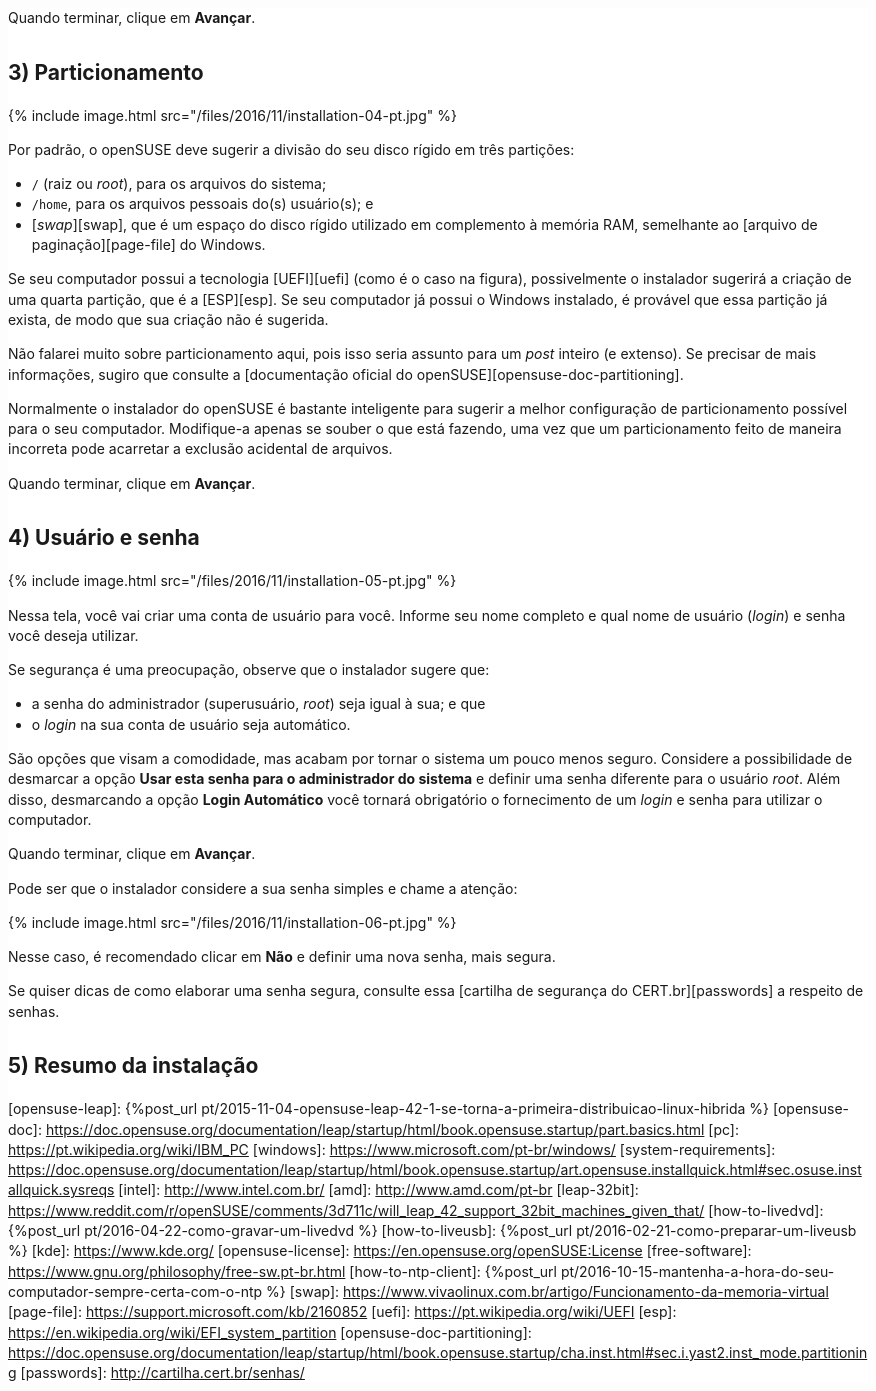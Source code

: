 Quando terminar, clique em **Avançar**.

## 3) Particionamento

{% include image.html src="/files/2016/11/installation-04-pt.jpg" %}

Por padrão, o openSUSE deve sugerir a divisão do seu disco rígido em três partições:

- `/` (raiz ou *root*), para os arquivos do sistema;
- `/home`, para os arquivos pessoais do(s) usuário(s); e
- [*swap*][swap], que é um espaço do disco rígido utilizado em complemento à memória RAM, semelhante ao [arquivo de paginação][page-file] do Windows.

Se seu computador possui a tecnologia [UEFI][uefi] (como é o caso na figura), possivelmente o instalador sugerirá a criação de uma quarta partição, que é a [ESP][esp]. Se seu computador já possui o Windows instalado, é provável que essa partição já exista, de modo que sua criação não é sugerida.

Não falarei muito sobre particionamento aqui, pois isso seria assunto para um *post* inteiro (e extenso). Se precisar de mais informações, sugiro que consulte a [documentação oficial do openSUSE][opensuse-doc-partitioning].

Normalmente o instalador do openSUSE é bastante inteligente para sugerir a melhor configuração de particionamento possível para o seu computador. Modifique-a apenas se souber o que está fazendo, uma vez que um particionamento feito de maneira incorreta pode acarretar a exclusão acidental de arquivos.

Quando terminar, clique em **Avançar**.

## 4) Usuário e senha

{% include image.html src="/files/2016/11/installation-05-pt.jpg" %}

Nessa tela, você vai criar uma conta de usuário para você. Informe seu nome completo e qual nome de usuário (*login*) e senha você deseja utilizar.

Se segurança é uma preocupação, observe que o instalador sugere que:

- a senha do administrador (superusuário, *root*) seja igual à sua; e que
- o *login* na sua conta de usuário seja automático.

São opções que visam a comodidade, mas acabam por tornar o sistema um pouco menos seguro. Considere a possibilidade de desmarcar a opção **Usar esta senha para o administrador do sistema** e definir uma senha diferente para o usuário *root*. Além disso, desmarcando a opção **Login Automático** você tornará obrigatório o fornecimento de um *login* e senha para utilizar o computador.

Quando terminar, clique em **Avançar**.

Pode ser que o instalador considere a sua senha simples e chame a atenção:

{% include image.html src="/files/2016/11/installation-06-pt.jpg" %}

Nesse caso, é recomendado clicar em **Não** e definir uma nova senha, mais segura.

Se quiser dicas de como elaborar uma senha segura, consulte essa [cartilha de segurança do CERT.br][passwords] a respeito de senhas.

## 5) Resumo da instalação


[opensuse-leap]:                {%post_url pt/2015-11-04-opensuse-leap-42-1-se-torna-a-primeira-distribuicao-linux-hibrida %}
[opensuse-doc]:                 https://doc.opensuse.org/documentation/leap/startup/html/book.opensuse.startup/part.basics.html
[pc]:                           https://pt.wikipedia.org/wiki/IBM_PC
[windows]:                      https://www.microsoft.com/pt-br/windows/
[system-requirements]:          https://doc.opensuse.org/documentation/leap/startup/html/book.opensuse.startup/art.opensuse.installquick.html#sec.osuse.installquick.sysreqs
[intel]:                        http://www.intel.com.br/
[amd]:                          http://www.amd.com/pt-br
[leap-32bit]:                   https://www.reddit.com/r/openSUSE/comments/3d711c/will_leap_42_support_32bit_machines_given_that/
[how-to-livedvd]:               {%post_url pt/2016-04-22-como-gravar-um-livedvd %}
[how-to-liveusb]:               {%post_url pt/2016-02-21-como-preparar-um-liveusb %}
[kde]:                          https://www.kde.org/
[opensuse-license]:             https://en.opensuse.org/openSUSE:License
[free-software]:                https://www.gnu.org/philosophy/free-sw.pt-br.html
[how-to-ntp-client]:            {%post_url pt/2016-10-15-mantenha-a-hora-do-seu-computador-sempre-certa-com-o-ntp %}
[swap]:                         https://www.vivaolinux.com.br/artigo/Funcionamento-da-memoria-virtual
[page-file]:                    https://support.microsoft.com/kb/2160852
[uefi]:                         https://pt.wikipedia.org/wiki/UEFI
[esp]:                          https://en.wikipedia.org/wiki/EFI_system_partition
[opensuse-doc-partitioning]:    https://doc.opensuse.org/documentation/leap/startup/html/book.opensuse.startup/cha.inst.html#sec.i.yast2.inst_mode.partitioning
[passwords]:                    http://cartilha.cert.br/senhas/